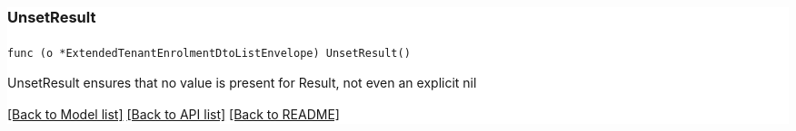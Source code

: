 ### UnsetResult
`func (o *ExtendedTenantEnrolmentDtoListEnvelope) UnsetResult()`

UnsetResult ensures that no value is present for Result, not even an explicit nil

[[Back to Model list]](../README.md#documentation-for-models) [[Back to API list]](../README.md#documentation-for-api-endpoints) [[Back to README]](../README.md)


